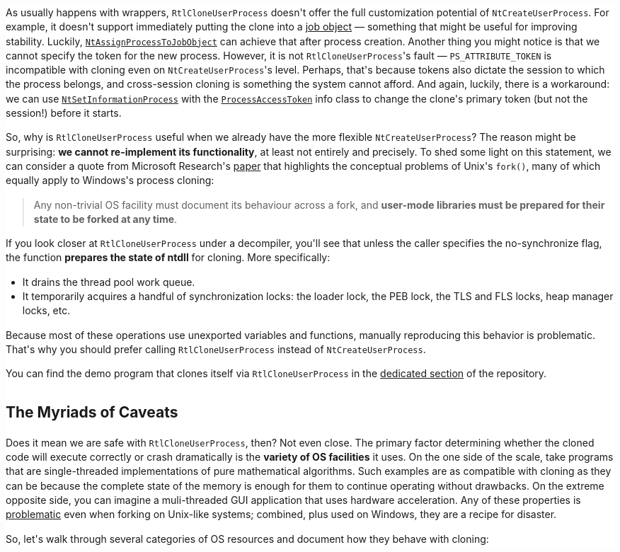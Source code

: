 As usually happens with wrappers, `RtlCloneUserProcess` doesn't offer the full customization potential of `NtCreateUserProcess`. For example, it doesn't support immediately putting the clone into a [job object](https://learn.microsoft.com/en-us/windows/win32/procthread/job-objects) — something that might be useful for improving stability. Luckily, [`NtAssignProcessToJobObject`](https://learn.microsoft.com/en-us/windows/win32/api/jobapi2/nf-jobapi2-assignprocesstojobobject) can achieve that after process creation. Another thing you might notice is that we cannot specify the token for the new process. However, it is not `RtlCloneUserProcess`'s fault — `PS_ATTRIBUTE_TOKEN` is incompatible with cloning even on `NtCreateUserProcess`'s level. Perhaps, that's because tokens also dictate the session to which the process belongs, and cross-session cloning is something the system cannot afford. And again, luckily, there is a workaround: we can use [`NtSetInformationProcess`](https://github.com/processhacker/phnt/blob/7c1adb8a7391939dfd684f27a37e31f18d303944/ntpsapi.h#L1359-L1367) with the [`ProcessAccessToken`](https://github.com/processhacker/phnt/blob/7c1adb8a7391939dfd684f27a37e31f18d303944/ntpsapi.h#L126) info class to change the clone's primary token (but not the session!) before it starts.

So, why is `RtlCloneUserProcess` useful when we already have the more flexible `NtCreateUserProcess`? The reason might be surprising: **we cannot re-implement its functionality**, at least not entirely and precisely. To shed some light on this statement, we can consider a quote from Microsoft Research's [paper](https://www.microsoft.com/en-us/research/uploads/prod/2019/04/fork-hotos19.pdf) that highlights the conceptual problems of Unix's `fork()`, many of which equally apply to Windows's process cloning:

> Any non-trivial OS facility must document its behaviour across a fork, and **user-mode libraries must be prepared for their state to be forked at any time**.

If you look closer at `RtlCloneUserProcess` under a decompiler, you'll see that unless the caller specifies the no-synchronize flag, the function **prepares the state of ntdll** for cloning. More specifically:
- It drains the thread pool work queue.
- It temporarily acquires a handful of synchronization locks: the loader lock, the PEB lock, the TLS and FLS locks, heap manager locks, etc.

Because most of these operations use unexported variables and functions, manually reproducing this behavior is problematic. That's why you should prefer calling `RtlCloneUserProcess` instead of `NtCreateUserProcess`.

You can find the demo program that clones itself via `RtlCloneUserProcess` in the [dedicated section](https://github.com/huntandhackett/process-cloning/blob/master/2.RtlCloneUserProcess/main.c) of the repository.

## The Myriads of Caveats

Does it mean we are safe with `RtlCloneUserProcess`, then? Not even close. The primary factor determining whether the cloned code will execute correctly or crash dramatically is the **variety of OS facilities** it uses. On the one side of the scale, take programs that are single-threaded implementations of pure mathematical algorithms. Such examples are as compatible with cloning as they can be because the complete state of the memory is enough for them to continue operating without drawbacks. On the extreme opposite side, you can imagine a muli-threaded GUI application that uses hardware acceleration. Any of these properties is [problematic](https://www.microsoft.com/en-us/research/uploads/prod/2019/04/fork-hotos19.pdf) even when forking on Unix-like systems; combined, plus used on Windows, they are a recipe for disaster.

So, let's walk through several categories of OS resources and document how they behave with cloning:
